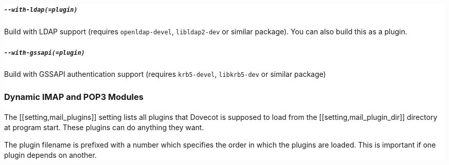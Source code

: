 ##### `--with-ldap(=plugin)`

Build with LDAP support (requires `openldap-devel`, `libldap2-dev` or
similar package). You can also build this as a plugin.

##### `--with-gssapi(=plugin)`

Build with GSSAPI authentication support (requires `krb5-devel`,
`libkrb5-dev` or similar package)

### Dynamic IMAP and POP3 Modules

The [[setting,mail_plugins]] setting lists all plugins that Dovecot is supposed
to load from the [[setting,mail_plugin_dir]] directory at program start. These
plugins can do anything they want.

The plugin filename is prefixed with a number which specifies the order
in which the plugins are loaded. This is important if one plugin depends
on another.
